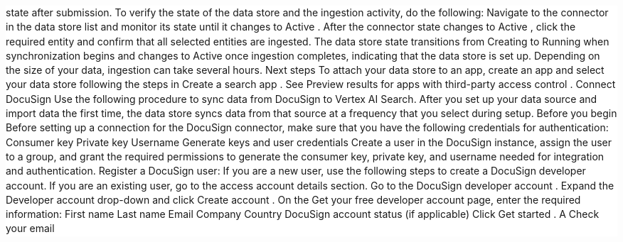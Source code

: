 state after submission.
To verify the state of the data store and the ingestion activity, do the following:
Navigate to the connector in the data store list and monitor its state until it changes to
Active
.
After the connector state changes to
Active
, click the required entity and confirm that all selected entities are ingested.
The data store state transitions from
Creating
to
Running
when synchronization begins and changes to
Active
once ingestion completes, indicating that the data store is set up. Depending on the size of your data, ingestion can take several hours.
Next steps
To attach your data store to an app, create an app and select your data store following the steps in
Create a search app
.
See
Preview results for apps with third-party access control
.
Connect DocuSign
Use the following procedure to sync data from DocuSign to Vertex AI Search.
After you set up your data source and import data the first time, the data store
syncs data from that source at a frequency that you select during setup.
Before you begin
Before setting up a connection for the DocuSign connector, make sure that you have
the following credentials for authentication:
Consumer key
Private key
Username
Generate keys and user credentials
Create a user in the DocuSign instance, assign the user to a group, and grant
the required permissions to generate the consumer key, private key, and username
needed for integration and authentication.
Register a DocuSign user: If you are a new user, use the following steps to
create a DocuSign developer account. If you are an existing user, go to the
access account details section.
Go to the
DocuSign developer account
.
Expand the
Developer account
drop-down and click
Create account
.
On the
Get your free developer account
page, enter the required information:
First name
Last name
Email
Company
Country
DocuSign account status
(if applicable)
Click
Get started
.
A
Check your email